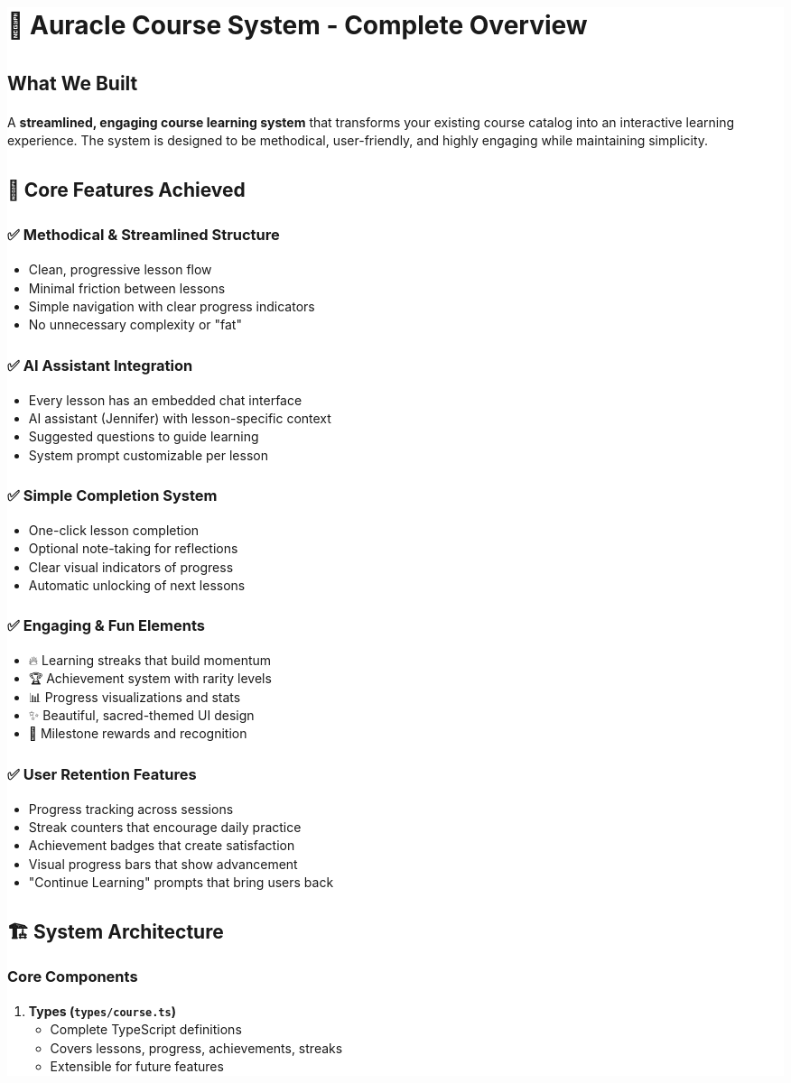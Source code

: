 # 🌹 Auracle Course System - Complete Overview

## What We Built

A **streamlined, engaging course learning system** that transforms your existing course catalog into an interactive learning experience. The system is designed to be methodical, user-friendly, and highly engaging while maintaining simplicity.

## 🎯 Core Features Achieved

### ✅ **Methodical & Streamlined Structure**
- Clean, progressive lesson flow
- Minimal friction between lessons 
- Simple navigation with clear progress indicators
- No unnecessary complexity or "fat"

### ✅ **AI Assistant Integration** 
- Every lesson has an embedded chat interface
- AI assistant (Jennifer) with lesson-specific context
- Suggested questions to guide learning
- System prompt customizable per lesson

### ✅ **Simple Completion System**
- One-click lesson completion
- Optional note-taking for reflections
- Clear visual indicators of progress
- Automatic unlocking of next lessons

### ✅ **Engaging & Fun Elements**
- 🔥 Learning streaks that build momentum
- 🏆 Achievement system with rarity levels
- 📊 Progress visualizations and stats
- ✨ Beautiful, sacred-themed UI design
- 🎯 Milestone rewards and recognition

### ✅ **User Retention Features**
- Progress tracking across sessions
- Streak counters that encourage daily practice
- Achievement badges that create satisfaction
- Visual progress bars that show advancement
- "Continue Learning" prompts that bring users back

## 🏗️ System Architecture

### **Core Components**

1. **Types (`types/course.ts`)**
   - Complete TypeScript definitions
   - Covers lessons, progress, achievements, streaks
   - Extensible for future features
